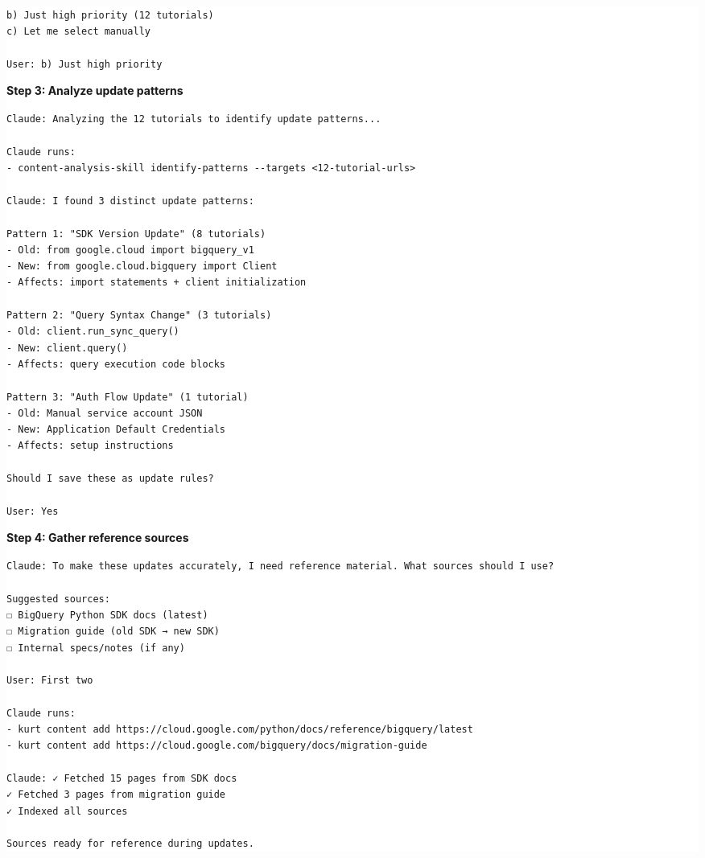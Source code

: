 ```
b) Just high priority (12 tutorials)
c) Let me select manually

User: b) Just high priority
```

**Step 3: Analyze update patterns**
```
Claude: Analyzing the 12 tutorials to identify update patterns...

Claude runs:
- content-analysis-skill identify-patterns --targets <12-tutorial-urls>

Claude: I found 3 distinct update patterns:

Pattern 1: "SDK Version Update" (8 tutorials)
- Old: from google.cloud import bigquery_v1
- New: from google.cloud.bigquery import Client
- Affects: import statements + client initialization

Pattern 2: "Query Syntax Change" (3 tutorials)
- Old: client.run_sync_query()
- New: client.query()
- Affects: query execution code blocks

Pattern 3: "Auth Flow Update" (1 tutorial)
- Old: Manual service account JSON
- New: Application Default Credentials
- Affects: setup instructions

Should I save these as update rules?

User: Yes
```

**Step 4: Gather reference sources**
```
Claude: To make these updates accurately, I need reference material. What sources should I use?

Suggested sources:
☐ BigQuery Python SDK docs (latest)
☐ Migration guide (old SDK → new SDK)
☐ Internal specs/notes (if any)

User: First two

Claude runs:
- kurt content add https://cloud.google.com/python/docs/reference/bigquery/latest
- kurt content add https://cloud.google.com/bigquery/docs/migration-guide

Claude: ✓ Fetched 15 pages from SDK docs
✓ Fetched 3 pages from migration guide
✓ Indexed all sources

Sources ready for reference during updates.
```
